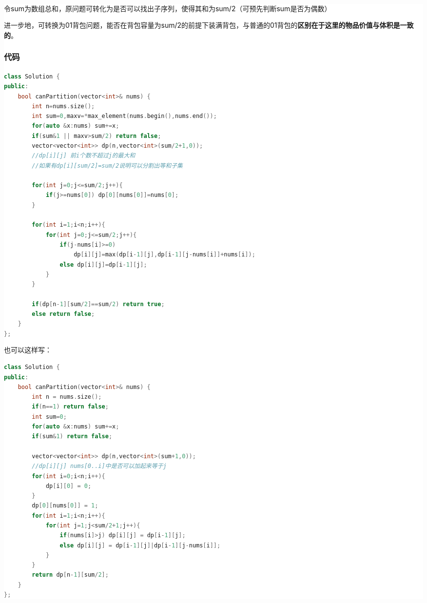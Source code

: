 令sum为数组总和，原问题可转化为是否可以找出子序列，使得其和为sum/2（可预先判断sum是否为偶数）

进一步地，可转换为01背包问题，能否在背包容量为sum/2的前提下装满背包，与普通的01背包的**区别在于这里的物品价值与体积是一致的**。



### 代码

```c++
class Solution {
public:
    bool canPartition(vector<int>& nums) {
        int n=nums.size();
        int sum=0,maxv=*max_element(nums.begin(),nums.end());
        for(auto &x:nums) sum+=x;
        if(sum&1 || maxv>sum/2) return false;
        vector<vector<int>> dp(n,vector<int>(sum/2+1,0));
        //dp[i][j] 前i个数不超过j的最大和
        //如果有dp[i][sum/2]=sum/2说明可以分割出等和子集
        
        for(int j=0;j<=sum/2;j++){
            if(j>=nums[0]) dp[0][nums[0]]=nums[0];
        }

        for(int i=1;i<n;i++){
            for(int j=0;j<=sum/2;j++){
                if(j-nums[i]>=0)
                    dp[i][j]=max(dp[i-1][j],dp[i-1][j-nums[i]]+nums[i]);
                else dp[i][j]=dp[i-1][j];
            }
        }
        
        if(dp[n-1][sum/2]==sum/2) return true;
        else return false;
    }
};
```

也可以这样写：

```c++
class Solution {
public:
    bool canPartition(vector<int>& nums) {
        int n = nums.size();
        if(n==1) return false;
        int sum=0;
        for(auto &x:nums) sum+=x;
        if(sum&1) return false;

        vector<vector<int>> dp(n,vector<int>(sum+1,0));
        //dp[i][j] nums[0..i]中是否可以加起来等于j
        for(int i=0;i<n;i++){
            dp[i][0] = 0;
        }
        dp[0][nums[0]] = 1;
        for(int i=1;i<n;i++){
            for(int j=1;j<sum/2+1;j++){
                if(nums[i]>j) dp[i][j] = dp[i-1][j];
                else dp[i][j] = dp[i-1][j]|dp[i-1][j-nums[i]];
            }
        }
        return dp[n-1][sum/2];
    }
};
```
